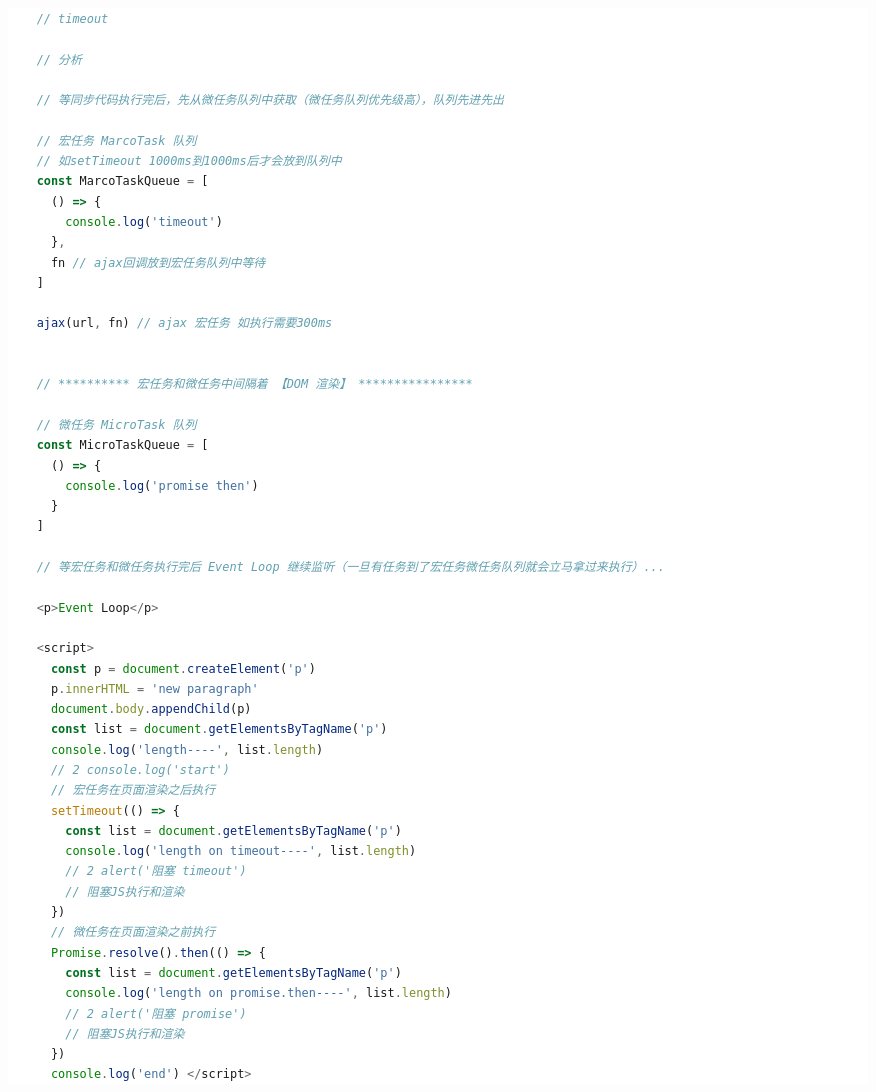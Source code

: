 ```js
    // timeout

    // 分析

    // 等同步代码执行完后，先从微任务队列中获取（微任务队列优先级高），队列先进先出

    // 宏任务 MarcoTask 队列
    // 如setTimeout 1000ms到1000ms后才会放到队列中
    const MarcoTaskQueue = [
      () => {
        console.log('timeout')
      },
      fn // ajax回调放到宏任务队列中等待
    ]

    ajax(url, fn) // ajax 宏任务 如执行需要300ms


    // ********** 宏任务和微任务中间隔着 【DOM 渲染】 ****************

    // 微任务 MicroTask 队列
    const MicroTaskQueue = [
      () => {
        console.log('promise then')
      }
    ]

    // 等宏任务和微任务执行完后 Event Loop 继续监听（一旦有任务到了宏任务微任务队列就会立马拿过来执行）...

    <p>Event Loop</p>

    <script>
      const p = document.createElement('p')
      p.innerHTML = 'new paragraph'
      document.body.appendChild(p)
      const list = document.getElementsByTagName('p')
      console.log('length----', list.length)
      // 2 console.log('start')
      // 宏任务在页面渲染之后执行
      setTimeout(() => {
        const list = document.getElementsByTagName('p')
        console.log('length on timeout----', list.length)
        // 2 alert('阻塞 timeout')
        // 阻塞JS执行和渲染
      })
      // 微任务在页面渲染之前执行
      Promise.resolve().then(() => {
        const list = document.getElementsByTagName('p')
        console.log('length on promise.then----', list.length)
        // 2 alert('阻塞 promise')
        // 阻塞JS执行和渲染
      })
      console.log('end') </script>
```
